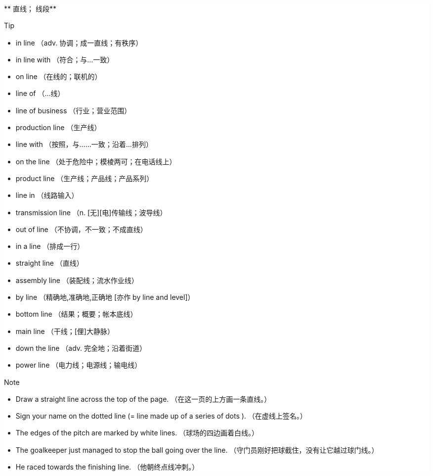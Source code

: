 ** 直线； 线段**

> [!TIP]
>
> - in line （adv. 协调；成一直线；有秩序）
>
> - in line with （符合；与…一致）
>
> - on line （在线的；联机的）
>
> - line of （…线）
>
> - line of business （行业；营业范围）
>
> - production line （生产线）
>
> - line with （按照，与……一致；沿着…排列）
>
> - on the line （处于危险中；模棱两可；在电话线上）
>
> - product line （生产线；产品线；产品系列）
>
> - line in （线路输入）
>
> - transmission line （n. [无][电]传输线；波导线）
>
> - out of line （不协调，不一致；不成直线）
>
> - in a line （排成一行）
>
> - straight line （直线）
>
> - assembly line （装配线；流水作业线）
>
> - by line （精确地,准确地,正确地 [亦作 by line and level]）
>
> - bottom line （结果；概要；帐本底线）
>
> - main line （干线；[俚]大静脉）
>
> - down the line （adv. 完全地；沿着街道）
>
> - power line （电力线；电源线；输电线）
>

> [!NOTE]
>
> - Draw a straight line across the top of the page. （在这一页的上方画一条直线。）
>
> - Sign your name on the dotted line (= line made up of a series of dots ). （在虚线上签名。）
>
> - The edges of the pitch are marked by white lines. （球场的四边画着白线。）
>
> - The goalkeeper just managed to stop the ball going over the line. （守门员刚好把球截住，没有让它越过球门线。）
>
> - He raced towards the finishing line. （他朝终点线冲刺。）
>
